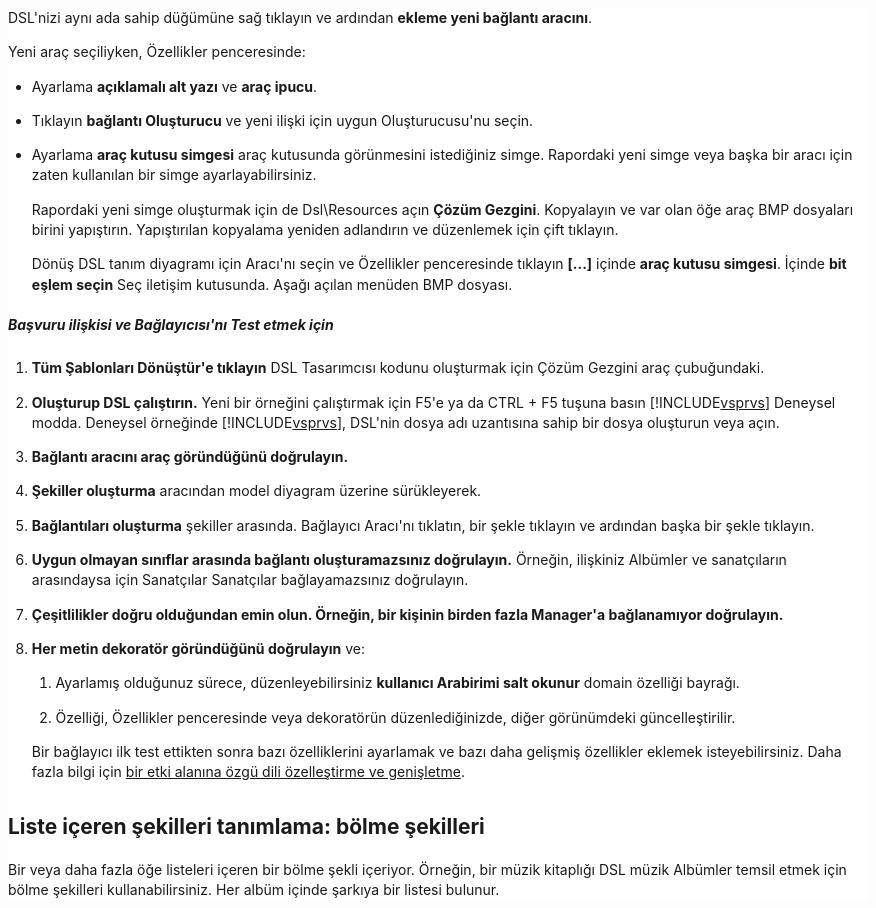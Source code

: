  DSL'nizi aynı ada sahip düğümüne sağ tıklayın ve ardından **ekleme yeni bağlantı aracını**.  
  
 Yeni araç seçiliyken, Özellikler penceresinde:  
  
-   Ayarlama **açıklamalı alt yazı** ve **araç ipucu**.  
  
-   Tıklayın **bağlantı Oluşturucu** ve yeni ilişki için uygun Oluşturucusu'nu seçin.  
  
-   Ayarlama **araç kutusu simgesi** araç kutusunda görünmesini istediğiniz simge. Rapordaki yeni simge veya başka bir aracı için zaten kullanılan bir simge ayarlayabilirsiniz.  
  
     Rapordaki yeni simge oluşturmak için de Dsl\Resources açın **Çözüm Gezgini**. Kopyalayın ve var olan öğe araç BMP dosyaları birini yapıştırın. Yapıştırılan kopyalama yeniden adlandırın ve düzenlemek için çift tıklayın.  
  
     Dönüş DSL tanım diyagramı için Aracı'nı seçin ve Özellikler penceresinde tıklayın **[...]**  içinde **araç kutusu simgesi**. İçinde **bit eşlem seçin** Seç iletişim kutusunda. Aşağı açılan menüden BMP dosyası.  
  
##### <a name="to-test-a-reference-relationship-and-connector"></a>Başvuru ilişkisi ve Bağlayıcısı'nı Test etmek için  
  
1. **Tüm Şablonları Dönüştür'e tıklayın** DSL Tasarımcısı kodunu oluşturmak için Çözüm Gezgini araç çubuğundaki.  
  
2. **Oluşturup DSL çalıştırın.** Yeni bir örneğini çalıştırmak için F5'e ya da CTRL + F5 tuşuna basın [!INCLUDE[vsprvs](../includes/vsprvs-md.md)] Deneysel modda. Deneysel örneğinde [!INCLUDE[vsprvs](../includes/vsprvs-md.md)], DSL'nin dosya adı uzantısına sahip bir dosya oluşturun veya açın.  
  
3. **Bağlantı aracını araç göründüğünü doğrulayın.**  
  
4. **Şekiller oluşturma** aracından model diyagram üzerine sürükleyerek.  
  
5. **Bağlantıları oluşturma** şekiller arasında. Bağlayıcı Aracı'nı tıklatın, bir şekle tıklayın ve ardından başka bir şekle tıklayın.  
  
6. **Uygun olmayan sınıflar arasında bağlantı oluşturamazsınız doğrulayın.** Örneğin, ilişkiniz Albümler ve sanatçıların arasındaysa için Sanatçılar Sanatçılar bağlayamazsınız doğrulayın.  
  
7. **Çeşitlilikler doğru olduğundan emin olun. Örneğin, bir kişinin birden fazla Manager'a bağlanamıyor doğrulayın.**  
  
8. **Her metin dekoratör göründüğünü doğrulayın** ve:  
  
   1.  Ayarlamış olduğunuz sürece, düzenleyebilirsiniz **kullanıcı Arabirimi salt okunur** domain özelliği bayrağı.  
  
   2.  Özelliği, Özellikler penceresinde veya dekoratörün düzenlediğinizde, diğer görünümdeki güncelleştirilir.  
  
   Bir bağlayıcı ilk test ettikten sonra bazı özelliklerini ayarlamak ve bazı daha gelişmiş özellikler eklemek isteyebilirsiniz. Daha fazla bilgi için [bir etki alanına özgü dili özelleştirme ve genişletme](../modeling/customizing-and-extending-a-domain-specific-language.md).  
  
##  <a name="compartments"></a> Liste içeren şekilleri tanımlama: bölme şekilleri  
 Bir veya daha fazla öğe listeleri içeren bir bölme şekli içeriyor. Örneğin, bir müzik kitaplığı DSL müzik Albümler temsil etmek için bölme şekilleri kullanabilirsiniz. Her albüm içinde şarkıya bir listesi bulunur.  
  